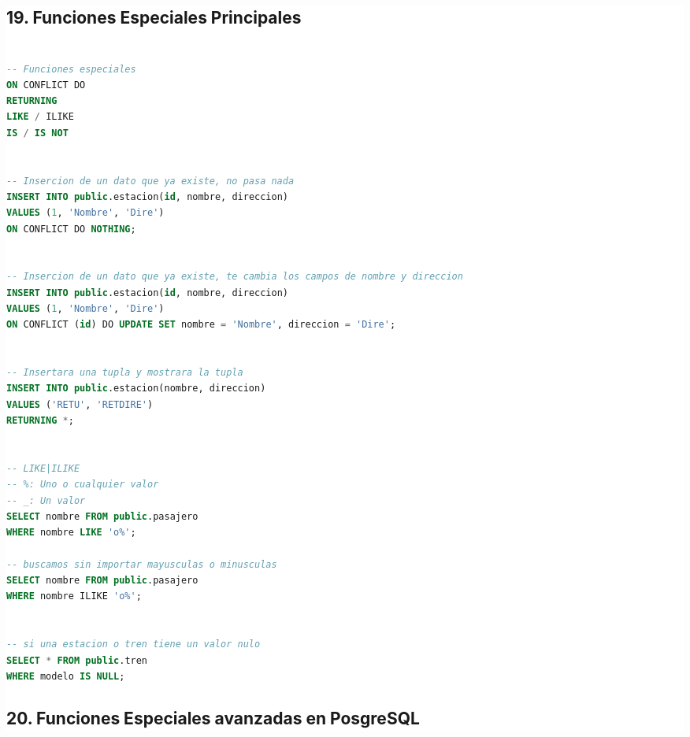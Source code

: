 

## 19. Funciones Especiales Principales


```sql

-- Funciones especiales
ON CONFLICT DO
RETURNING
LIKE / ILIKE
IS / IS NOT


-- Insercion de un dato que ya existe, no pasa nada
INSERT INTO public.estacion(id, nombre, direccion)
VALUES (1, 'Nombre', 'Dire')
ON CONFLICT DO NOTHING;


-- Insercion de un dato que ya existe, te cambia los campos de nombre y direccion
INSERT INTO public.estacion(id, nombre, direccion)
VALUES (1, 'Nombre', 'Dire')
ON CONFLICT (id) DO UPDATE SET nombre = 'Nombre', direccion = 'Dire';


-- Insertara una tupla y mostrara la tupla
INSERT INTO public.estacion(nombre, direccion)
VALUES ('RETU', 'RETDIRE')
RETURNING *;


-- LIKE|ILIKE
-- %: Uno o cualquier valor
-- _: Un valor
SELECT nombre FROM public.pasajero
WHERE nombre LIKE 'o%';

-- buscamos sin importar mayusculas o minusculas
SELECT nombre FROM public.pasajero
WHERE nombre ILIKE 'o%';


-- si una estacion o tren tiene un valor nulo
SELECT * FROM public.tren
WHERE modelo IS NULL;
```




## 20. Funciones Especiales avanzadas en PosgreSQL
